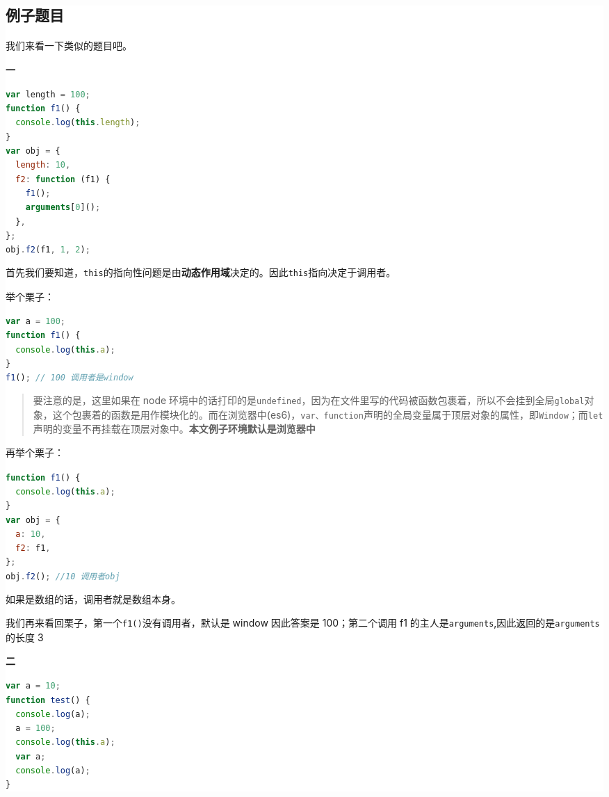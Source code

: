 ## 例子题目

我们来看一下类似的题目吧。

**一**

```js
var length = 100;
function f1() {
  console.log(this.length);
}
var obj = {
  length: 10,
  f2: function (f1) {
    f1();
    arguments[0]();
  },
};
obj.f2(f1, 1, 2);
```

首先我们要知道，`this`的指向性问题是由**动态作用域**决定的。因此`this`指向决定于调用者。

举个栗子：

```js
var a = 100;
function f1() {
  console.log(this.a);
}
f1(); // 100 调用者是window
```

> 要注意的是，这里如果在 node 环境中的话打印的是`undefined`，因为在文件里写的代码被函数包裹着，所以不会挂到全局`global`对象，这个包裹着的函数是用作模块化的。而在浏览器中(es6)，`var、function`声明的全局变量属于顶层对象的属性，即`Window`；而`let`声明的变量不再挂载在顶层对象中。**本文例子环境默认是浏览器中**

再举个栗子：

```js
function f1() {
  console.log(this.a);
}
var obj = {
  a: 10,
  f2: f1,
};
obj.f2(); //10 调用者obj
```

如果是数组的话，调用者就是数组本身。

我们再来看回栗子，第一个`f1()`没有调用者，默认是 window 因此答案是 100；第二个调用 f1 的主人是`arguments`,因此返回的是`arguments`的长度 3

**二**

```js
var a = 10;
function test() {
  console.log(a);
  a = 100;
  console.log(this.a);
  var a;
  console.log(a);
}
```
